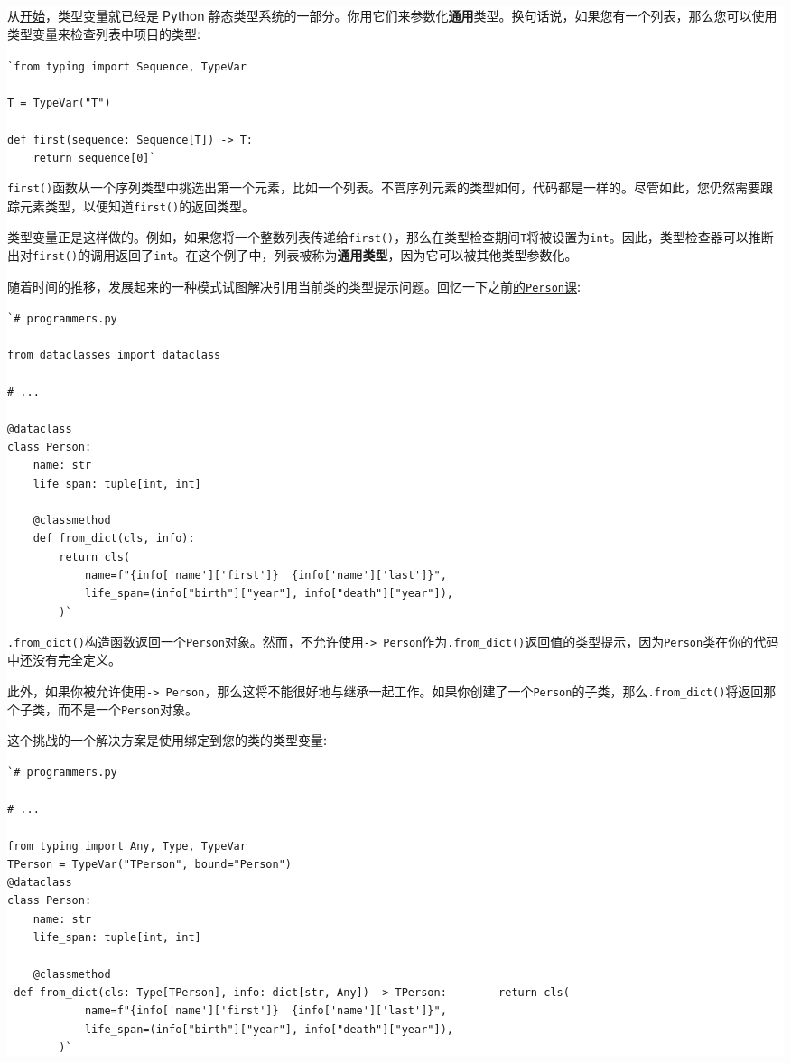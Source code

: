 从[开始](https://peps.python.org/pep-0484/#generics)，类型变量就已经是 Python 静态类型系统的一部分。你用它们来参数化**通用**类型。换句话说，如果您有一个列表，那么您可以使用类型变量来检查列表中项目的类型:

```
`from typing import Sequence, TypeVar

T = TypeVar("T")

def first(sequence: Sequence[T]) -> T:
    return sequence[0]` 
```

`first()`函数从一个序列类型中挑选出第一个元素，比如一个列表。不管序列元素的类型如何，代码都是一样的。尽管如此，您仍然需要跟踪元素类型，以便知道`first()`的返回类型。

类型变量正是这样做的。例如，如果您将一个整数列表传递给`first()`，那么在类型检查期间`T`将被设置为`int`。因此，类型检查器可以推断出对`first()`的调用返回了`int`。在这个例子中，列表被称为**通用类型**，因为它可以被其他类型参数化。

随着时间的推移，发展起来的一种模式试图解决引用当前类的类型提示问题。回忆一下之前[的`Person`课](#more-informative-error-tracebacks):

```
`# programmers.py

from dataclasses import dataclass

# ...

@dataclass
class Person:
    name: str
    life_span: tuple[int, int]

    @classmethod
    def from_dict(cls, info):
        return cls(
            name=f"{info['name']['first']}  {info['name']['last']}",
            life_span=(info["birth"]["year"], info["death"]["year"]),
        )` 
```

`.from_dict()`构造函数返回一个`Person`对象。然而，不允许使用`-> Person`作为`.from_dict()`返回值的类型提示，因为`Person`类在你的代码中还没有完全定义。

此外，如果你被允许使用`-> Person`，那么这将不能很好地与继承一起工作。如果你创建了一个`Person`的子类，那么`.from_dict()`将返回那个子类，而不是一个`Person`对象。

这个挑战的一个解决方案是使用绑定到您的类的类型变量:

```
`# programmers.py

# ...

from typing import Any, Type, TypeVar 
TPerson = TypeVar("TPerson", bound="Person") 
@dataclass
class Person:
    name: str
    life_span: tuple[int, int]

    @classmethod
 def from_dict(cls: Type[TPerson], info: dict[str, Any]) -> TPerson:        return cls(
            name=f"{info['name']['first']}  {info['name']['last']}",
            life_span=(info["birth"]["year"], info["death"]["year"]),
        )` 
```
